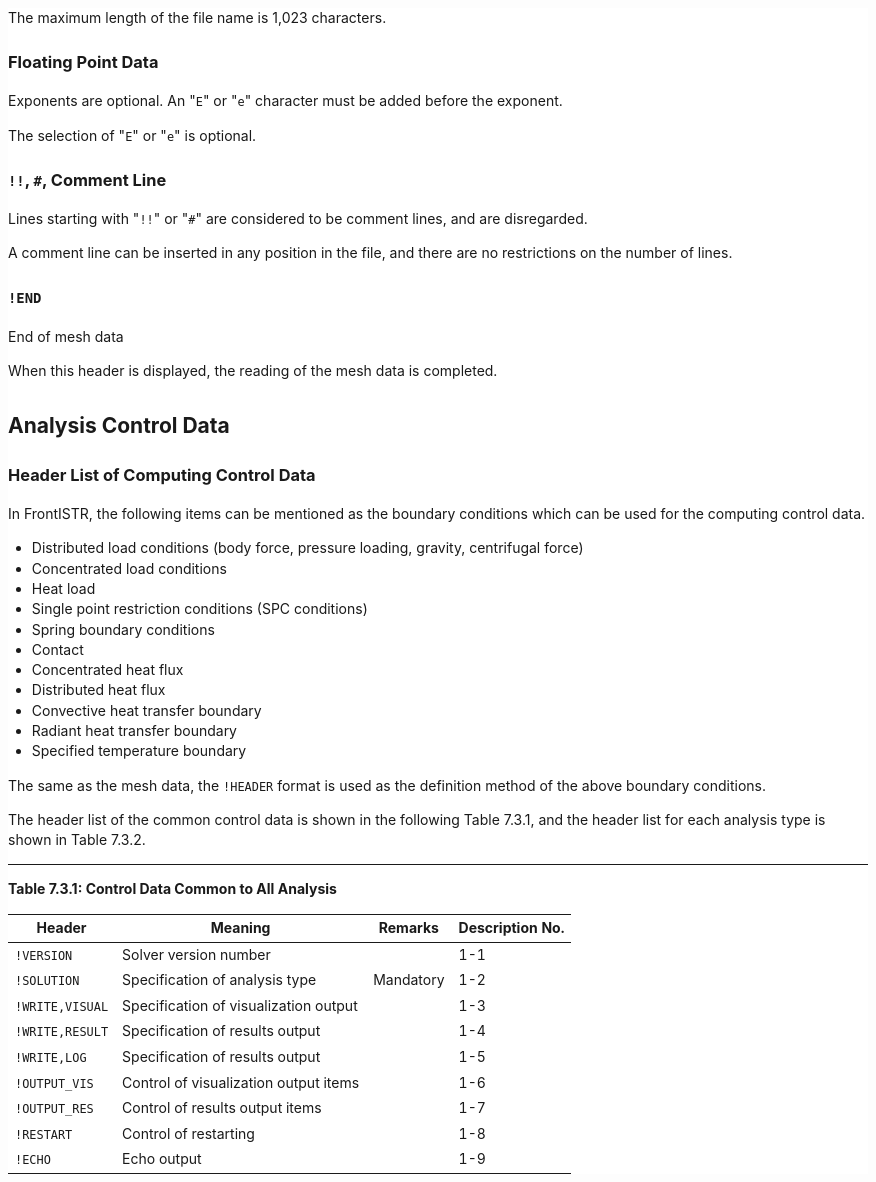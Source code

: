 The maximum length of the file name is 1,023 characters.

### Floating Point Data

Exponents are optional. An "`E`" or "`e`" character must be added before the exponent.

The selection of "`E`" or "`e`" is optional.

### `!!`, `#`, Comment Line

Lines starting with "`!!`" or "`#`" are considered to be comment lines, and are disregarded.

A comment line can be inserted in any position in the file, and there are no restrictions on the number of lines.

### `!END`

End of mesh data

When this header is displayed, the reading of the mesh data is completed.

## Analysis Control Data

### Header List of Computing Control Data

In FrontISTR, the following items can be mentioned as the boundary conditions which can be used for the computing control data.

  - Distributed load conditions (body force, pressure loading, gravity, centrifugal force)
  - Concentrated load conditions
  - Heat load
  - Single point restriction conditions (SPC conditions)
  - Spring boundary conditions
  - Contact
  - Concentrated heat flux
  - Distributed heat flux
  - Convective heat transfer boundary
  - Radiant heat transfer boundary
  - Specified temperature boundary

The same as the mesh data, the `!HEADER` format is used as the definition method of the above boundary conditions.

The header list of the common control data is shown in the following Table 7.3.1, and the header list for each analysis type is shown in Table 7.3.2.

---
**Table 7.3.1: Control Data Common to All Analysis**

|Header         |Meaning                                                          |Remarks  |Description No.|
|---------------|-----------------------------------------------------------------|---------|---------------|
|`!VERSION`     |Solver version number                                            |         |1-1 |
|`!SOLUTION`    |Specification of analysis type                                   |Mandatory|1-2 |
|`!WRITE,VISUAL`|Specification of visualization output                            |         |1-3 |
|`!WRITE,RESULT`|Specification of results output                                  |         |1-4 |
|`!WRITE,LOG`   |Specification of results output                                  |         |1-5 |
|`!OUTPUT_VIS`  |Control of visualization output items                            |         |1-6 |
|`!OUTPUT_RES`  |Control of results output items                                  |         |1-7 |
|`!RESTART`     |Control of restarting                                            |         |1-8 |
|`!ECHO`        |Echo output                                                      |         |1-9 |